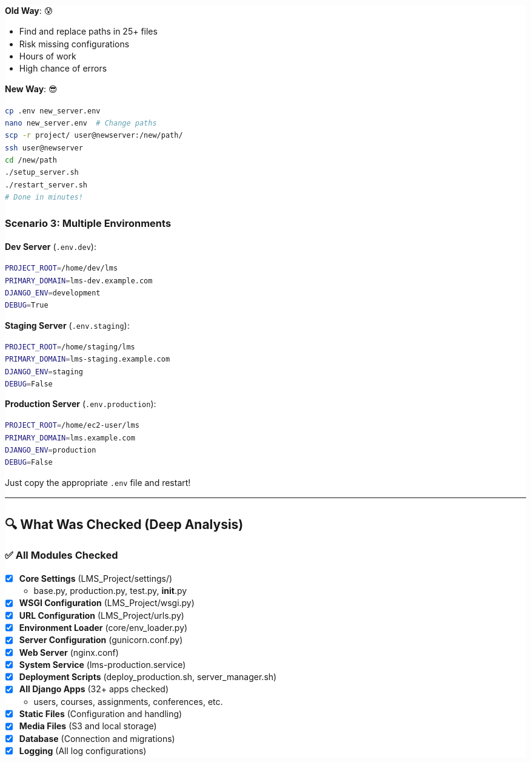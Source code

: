 **Old Way**: 😰
- Find and replace paths in 25+ files
- Risk missing configurations
- Hours of work
- High chance of errors

**New Way**: 😎
```bash
cp .env new_server.env
nano new_server.env  # Change paths
scp -r project/ user@newserver:/new/path/
ssh user@newserver
cd /new/path
./setup_server.sh
./restart_server.sh
# Done in minutes!
```

### Scenario 3: Multiple Environments

**Dev Server** (`.env.dev`):
```bash
PROJECT_ROOT=/home/dev/lms
PRIMARY_DOMAIN=lms-dev.example.com
DJANGO_ENV=development
DEBUG=True
```

**Staging Server** (`.env.staging`):
```bash
PROJECT_ROOT=/home/staging/lms
PRIMARY_DOMAIN=lms-staging.example.com
DJANGO_ENV=staging
DEBUG=False
```

**Production Server** (`.env.production`):
```bash
PROJECT_ROOT=/home/ec2-user/lms
PRIMARY_DOMAIN=lms.example.com
DJANGO_ENV=production
DEBUG=False
```

Just copy the appropriate `.env` file and restart!

---

## 🔍 What Was Checked (Deep Analysis)

### ✅ All Modules Checked
- [x] **Core Settings** (LMS_Project/settings/)
  - base.py, production.py, test.py, __init__.py
- [x] **WSGI Configuration** (LMS_Project/wsgi.py)
- [x] **URL Configuration** (LMS_Project/urls.py)
- [x] **Environment Loader** (core/env_loader.py)
- [x] **Server Configuration** (gunicorn.conf.py)
- [x] **Web Server** (nginx.conf)
- [x] **System Service** (lms-production.service)
- [x] **Deployment Scripts** (deploy_production.sh, server_manager.sh)
- [x] **All Django Apps** (32+ apps checked)
  - users, courses, assignments, conferences, etc.
- [x] **Static Files** (Configuration and handling)
- [x] **Media Files** (S3 and local storage)
- [x] **Database** (Connection and migrations)
- [x] **Logging** (All log configurations)